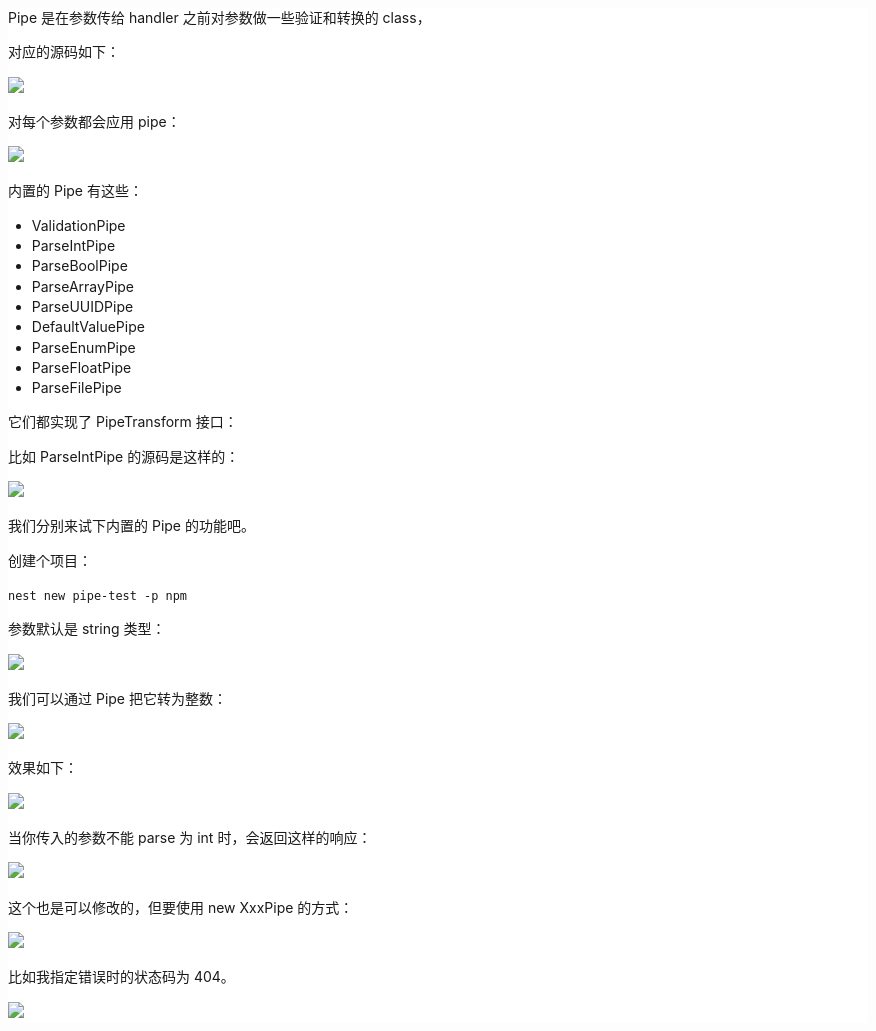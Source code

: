 ﻿Pipe 是在参数传给 handler 之前对参数做一些验证和转换的 class，

对应的源码如下：

![](http://static.liushuaiyang.com/nest-docs/image/第19章-1.png)

对每个参数都会应用 pipe：

![](http://static.liushuaiyang.com/nest-docs/image/第19章-2.png)

内置的 Pipe 有这些：

*   ValidationPipe
*   ParseIntPipe
*   ParseBoolPipe
*   ParseArrayPipe
*   ParseUUIDPipe
*   DefaultValuePipe
*   ParseEnumPipe
*   ParseFloatPipe
*   ParseFilePipe

它们都实现了 PipeTransform 接口：

比如 ParseIntPipe 的源码是这样的：

![](http://static.liushuaiyang.com/nest-docs/image/第19章-3.png)

我们分别来试下内置的 Pipe 的功能吧。

创建个项目：

    nest new pipe-test -p npm

参数默认是 string 类型：

![](http://static.liushuaiyang.com/nest-docs/image/第19章-4.png)

我们可以通过 Pipe 把它转为整数：

![](http://static.liushuaiyang.com/nest-docs/image/第19章-5.png)

效果如下：

![](http://static.liushuaiyang.com/nest-docs/image/第19章-6.png)

当你传入的参数不能 parse 为 int 时，会返回这样的响应：

![](http://static.liushuaiyang.com/nest-docs/image/第19章-7.png)

这个也是可以修改的，但要使用 new XxxPipe 的方式：

![](http://static.liushuaiyang.com/nest-docs/image/第19章-8.png)

比如我指定错误时的状态码为 404。

![](http://static.liushuaiyang.com/nest-docs/image/第19章-9.png)

